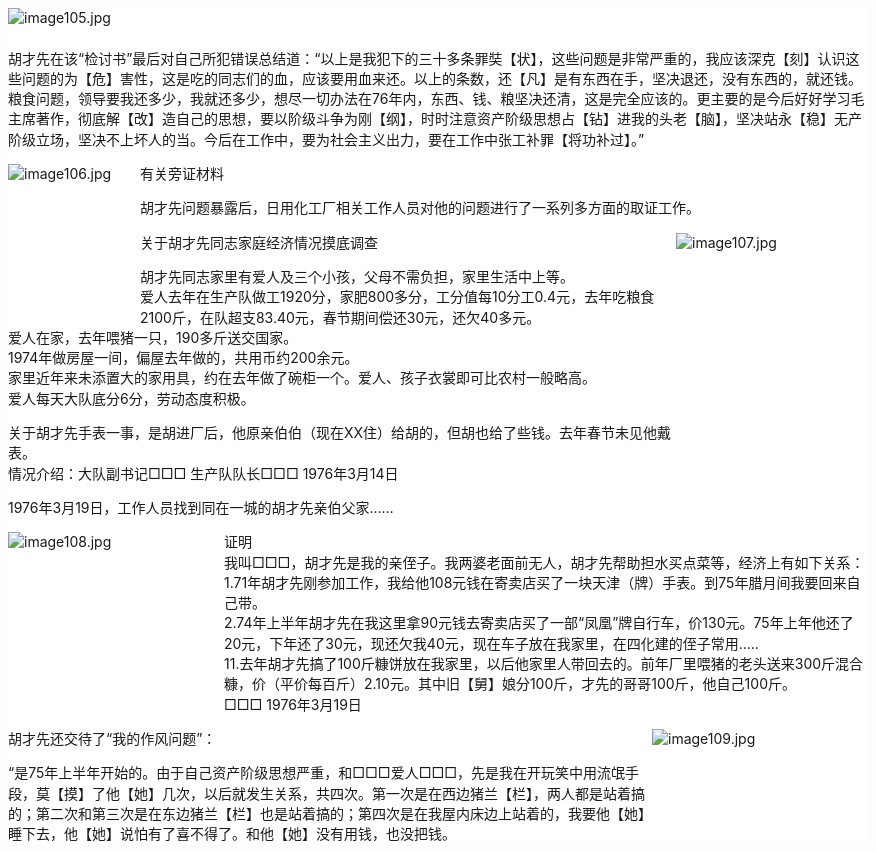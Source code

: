   <img align="top" alt="image105.jpg" border="0" height="128" src="http://mjlsh.usc.cuhk.edu.hk/medias/contents/637/image105.jpg" width="324"/>
  <br/>
  <br/>
  胡才先在该“检讨书”最后对自己所犯错误总结道：“以上是我犯下的三十多条罪奘【状】，这些问题是非常严重的，我应该深克【刻】认识这些问题的为【危】害性，这是吃的同志们的血，应该要用血来还。以上的条数，还【凡】是有东西在手，坚决退还，没有东西的，就还钱。粮食问题，领导要我还多少，我就还多少，想尽一切办法在76年内，东西、钱、粮坚决还清，这是完全应该的。更主要的是今后好好学习毛主席著作，彻底解【改】造自己的思想，要以阶级斗争为刚【纲】，时时注意资产阶级思想占【钻】进我的头老【脑】，坚决站永【稳】无产阶级立场，坚决不上坏人的当。今后在工作中，要为社会主义出力，要在工作中张工补罪【将功补过】。”
 </p>
 <p>
  <img align="left" alt="image106.jpg" border="0" height="146" src="http://mjlsh.usc.cuhk.edu.hk/medias/contents/637/image106.jpg" width="132"/>
  有关旁证材料
 </p>
 <p>
  胡才先问题暴露后，日用化工厂相关工作人员对他的问题进行了一系列多方面的取证工作。
 </p>
 <p>
  关于胡才先同志家庭经济情况摸底调查
  <img align="right" alt="image107.jpg" border="0" height="193" src="http://mjlsh.usc.cuhk.edu.hk/medias/contents/637/image107.jpg" width="192"/>
 </p>
 <p>
  胡才先同志家里有爱人及三个小孩，父母不需负担，家里生活中上等。
  <br/>
  爱人去年在生产队做工1920分，家肥800多分，工分值每10分工0.4元，去年吃粮食2100斤，在队超支83.40元，春节期间偿还30元，还欠40多元。
  <br/>
  爱人在家，去年喂猪一只，190多斤送交国家。
  <br/>
  1974年做房屋一间，偏屋去年做的，共用币约200余元。
  <br/>
  家里近年来未添置大的家用具，约在去年做了碗柜一个。爱人、孩子衣裳即可比农村一般略高。
  <br/>
  爱人每天大队底分6分，劳动态度积极。
 </p>
 <p>
  关于胡才先手表一事，是胡进厂后，他原亲伯伯（现在XX住）给胡的，但胡也给了些钱。去年春节未见他戴表。
  <br/>
  情况介绍：大队副书记□□□ 生产队队长□□□ 1976年3月14日
 </p>
 <p>
  1976年3月19日，工作人员找到同在一城的胡才先亲伯父家……
 </p>
 <p>
  <img align="left" alt="image108.jpg" border="0" height="170" src="http://mjlsh.usc.cuhk.edu.hk/medias/contents/637/image108.jpg" width="216"/>
  证明
  <br/>
  我叫□□□，胡才先是我的亲侄子。我两婆老面前无人，胡才先帮助担水买点菜等，经济上有如下关系：
  <br/>
  1.71年胡才先刚参加工作，我给他108元钱在寄卖店买了一块天津（牌）手表。到75年腊月间我要回来自己带。
  <br/>
  2.74年上半年胡才先在我这里拿90元钱去寄卖店买了一部“凤凰”牌自行车，价130元。75年上年他还了20元，下年还了30元，现还欠我40元，现在车子放在我家里，在四化建的侄子常用…..
  <br/>
  11.去年胡才先搞了100斤糠饼放在我家里，以后他家里人带回去的。前年厂里喂猪的老头送来300斤混合糠，价（平价每百斤）2.10元。其中旧【舅】娘分100斤，才先的哥哥100斤，他自己100斤。
  <br/>
  □□□ 1976年3月19日
 </p>
 <p>
  胡才先还交待了“我的作风问题”：
  <img align="right" alt="image109.jpg" border="0" height="232" src="http://mjlsh.usc.cuhk.edu.hk/medias/contents/637/image109.jpg" width="216"/>
 </p>
 <p>
  “是75年上半年开始的。由于自己资产阶级思想严重，和□□□爱人□□□，先是我在开玩笑中用流氓手段，莫【摸】了他【她】几次，以后就发生关系，共四次。第一次是在西边猪兰【栏】，两人都是站着搞的；第二次和第三次是在东边猪兰【栏】也是站着搞的；第四次是在我屋内床边上站着的，我要他【她】睡下去，他【她】说怕有了喜不得了。和他【她】没有用钱，也没把钱。
  <br/>